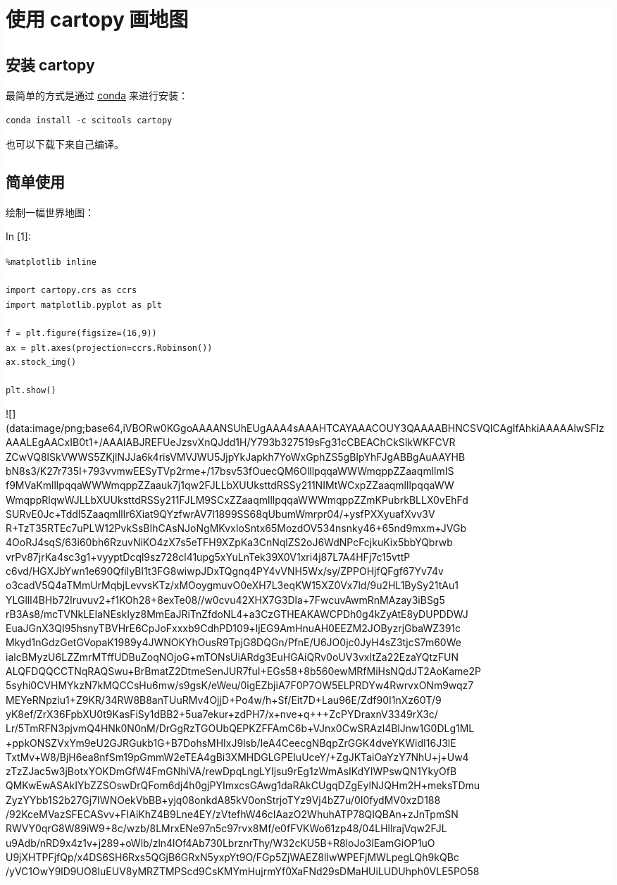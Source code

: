 # 使用 cartopy 画地图

## 安装 cartopy

最简单的方式是通过 [conda](http://conda.pydata.org/miniconda.html) 来进行安装：

```
conda install -c scitools cartopy
```

也可以下载下来自己编译。

## 简单使用

绘制一幅世界地图：

In [1]:

```
%matplotlib inline

import cartopy.crs as ccrs
import matplotlib.pyplot as plt

f = plt.figure(figsize=(16,9))
ax = plt.axes(projection=ccrs.Robinson())
ax.stock_img()

plt.show()

```

![](data:image/png;base64,iVBORw0KGgoAAAANSUhEUgAAA4sAAAHTCAYAAACOUY3QAAAABHNCSVQICAgIfAhkiAAAAAlwSFlz
AAALEgAACxIB0t1+/AAAIABJREFUeJzsvXnQJdd1H/Y793b327519sFg31cCBEAChCkSIkWKFCVR
ZCwVQ8lSkVWWS5ZKjlNJJa6k4risVMVJWU5JjpYkJapkh7YoWxGphZS5gBIpYhFJgABBgAuAAYHB
bN8s3/K27r735I+793vvmwEESyTVp2rme+/17bsv53fOuecQM6OlllpqqaWWWmqppZZaaqmllmIS
f9MVaKmlllpqqaWWWmqppZZaauk7j1qw2FJLLbXUUksttdRSSy211NIMtWCxpZZaaqmlllpqqaWW
WmqppRlqwWJLLbXUUksttdRSSy211FJLM9SCxZZaaqmlllpqqaWWWmqppZZmKPubrkBLLX0vEhFd
SURvE0Jc+Tddl5Zaaqmlllr6Xiat9QYzfwrAV7l1899SS68qUbumWmrpr04/+ysfPXXyuafXvv3V
R+TzT35RTEc7uPLW12PvkSsBIhCAsNJoNgMKvxIoSntx65MozdOV534nsnky46+65nd9mxm+JVGb
4OoRJ4sqS/63i60bh6RzuvNiKO4zX7s5eTFH9XZpKa3CnNqlZS2oJ6WdNPcFcjkuKix5bbYQbrwb
vrPv87jrKa4sc3g1+vyyptDcql9sz728cl41upg5xYuLnTek39X0V1xri4j87L7A4HFj7c15vttP
c6vd/HGXJbYwn1e690QfiIyBl1t3FG8wiwpJDxTQgnq4PY4vVNH5Wx/sy/ZPPOHjfQFgf67Yv74v
o3cadV5Q4aTMmUrMqbjLevvsKTz/xMOoygmuvO0eXH7L3eqKW15XZ0Vx7ld/9u2HL1BySy21tAu1
YLGlll4BHb72lruvuv2+f1KOh28+8exTe08//w0cvu42XHX7G3Dla+7FwcuvAwmRnMAzay3iBSg5
rB3As8/mcTVNkLEIaNEskIyz8MmEaJRiTnZfdoNL4+a3CzGTHEAKAWCPDh0g4kZyAtE8yDUPDDWJ
EuaJGnX3QI95hsnyTBVHrE6CpJoFxxxb9CdhPD109+ljEG9AmHnuAH0EEZM2JOByzrjGbaWZ391c
Mkyd1nGdzGetGVopaK1989y4JWNOKYhOusR9TpjG8DQGn/PfnE/U6JO0jc0JyH4sZ3tjcS7m60We
ialcBMyzU6LZZmrMTffUDBuZoqNOjoG+mTONsUiARdg3EuHGAiQRv0oUV3vxItZa22EzaYQtzFUN
ALQFDQQCCTNqRAQSwu+BrBmatZ2DtmeSenJUR7fuI+EGs58+8b560ewMRfMiHsNQdJT2AoKame2P
5syhi0CVHMYkzN7kMQCCsHu6mw/s9gsK/eWeu/0igEZbjiA7F0P7OW5ELPRDYw4RwrvxONm9wqz7
MEYeRNpziu1+Z9KR/34RW8B8anTUuRMv4OjjD+Po4w/h+Sf/Eit7D+Lau96E/Zdf90I1nXz60T/9
yK8ef/ZrX36FpbXU0t9KasFiSy1dBB2+5ua7ekur+zdPH7/x+nve+q+++ZcPYDraxnV3349rX3c/
Lr/5TmRFN3pjvmQ4HNk0N0nM/DrGgRzTGOUbQEPKZFFAmC6b+VJnx0CwSRAzl4BlJnw1G0DLg1ML
+ppkONSZVxYm9eU2GJRGukb1G+B7DohsMHIxJ9lsb/IeA4CeecgNBqpZrGGK4dveYKWidI16J3lE
TxtMv+W8/BjH6ea8nfSm19pGmmW2eTEA4gBi3XMHDGLGPEIuUceY/+ZgJKTaiOaYzY7NhU+j+Uw4
zTzZJac5w3jBotxYOKDmGfW4FmGNhiVA/rewDpqLngLYIjsu9rEg1zWmAsIKdYIWPswQN1YkyOfB
QMKwEwASAkIYbZZSOswDrQFom6dj4h0gjPYImxcsGAwg1daRAkCUgqDZgEylNJQHm2H+meksTDmu
ZyzYYbb1S2b27Gj7IWNOekVbBB+yjq08onkdA85kV0onStrjoTYz9Vj4bZ7u/0I0fydMV0xzD188
/92KceMVazSFECASvv+FIAiKhZ4B9Lne4EY/zVtefhW46cIAazO2WhuhATP78QIQBAn+zJnTpmSN
RWVY0qrG8W89iW9+8c/wzb/8LMrxENe97n5c97rvx8Mf/e0fFVKWo61zp48/04LHllrajVqw2FJL
u9Adb/nRD9x4z1v+j289+oWlb/zln4lOf4Ab730LbrznrThy/W32cKU5B+R8loJo3lEamGiOP1uO
U9jXHTPFjfQp/x4DS6SH6Rxs5QGjB6GRxN5yxpYt9O/FGp5ZjWAEZ8lIwWPEFjMWLpegLQh9kQBc
/yVC1OwY9lD9UO8IuEUV8yMRZTMPScd9CsKMYmHujrmYf0XaFNd29sDMaHUiLUDUhph0VLE5PO58